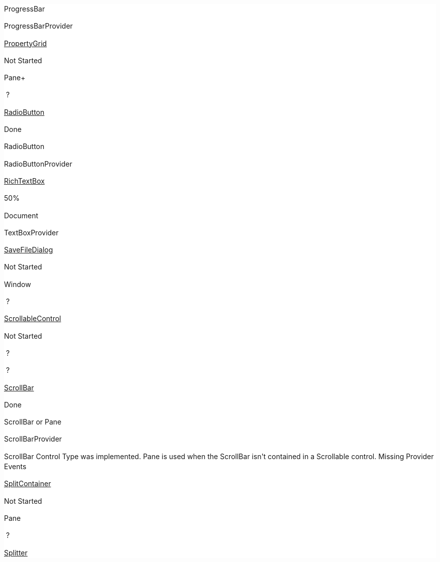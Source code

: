 ProgressBar

ProgressBarProvider

[PropertyGrid](http://msdn.microsoft.com/en-us/library/system.windows.forms.PropertyGrid.aspx)

Not Started

Pane+

 ?

[RadioButton](http://msdn.microsoft.com/en-us/library/system.windows.forms.RadioButton.aspx)

Done

RadioButton

RadioButtonProvider

[RichTextBox](http://msdn.microsoft.com/en-us/library/system.windows.forms.RichTextBox.aspx)

50%

Document

TextBoxProvider

[SaveFileDialog](http://msdn.microsoft.com/en-us/library/system.windows.forms.SaveFileDialog.aspx)

Not Started

Window

 ?

[ScrollableControl](http://msdn.microsoft.com/en-us/library/system.windows.forms.ScrollableControl.aspx)

Not Started

 ?

 ?

[ScrollBar](http://msdn.microsoft.com/en-us/library/system.windows.forms.ScrollBar.aspx)

Done

ScrollBar or Pane

ScrollBarProvider

ScrollBar Control Type was implemented. Pane is used when the ScrollBar isn't contained in a Scrollable control. Missing Provider Events

[SplitContainer](http://msdn.microsoft.com/en-us/library/system.windows.forms.SplitContainer.aspx)

Not Started

Pane

 ?

[Splitter](http://msdn.microsoft.com/en-us/library/system.windows.forms.Splitter.aspx)
